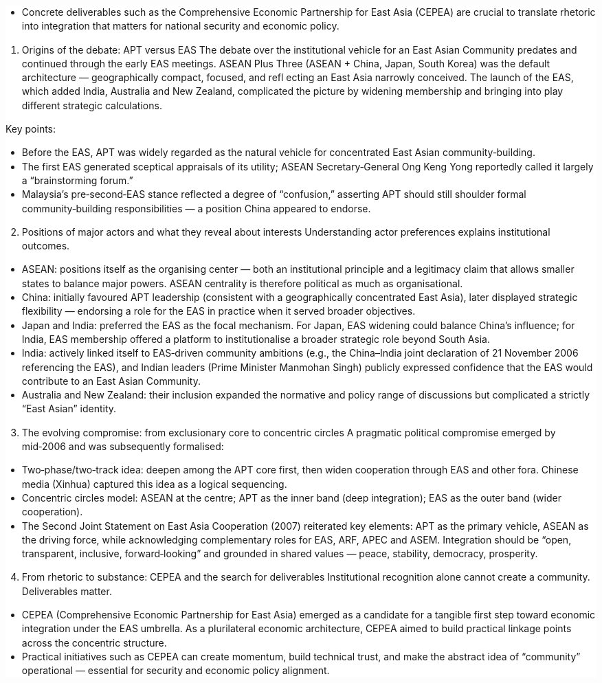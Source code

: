 - Concrete deliverables such as the Comprehensive Economic Partnership for East Asia (CEPEA) are crucial to translate rhetoric into integration that matters for national security and economic policy.

1. Origins of the debate: APT versus EAS
The debate over the institutional vehicle for an East Asian Community predates and continued through the early EAS meetings. ASEAN Plus Three (ASEAN + China, Japan, South Korea) was the default architecture — geographically compact, focused, and refl ecting an East Asia narrowly conceived. The launch of the EAS, which added India, Australia and New Zealand, complicated the picture by widening membership and bringing into play different strategic calculations.

Key points:
- Before the EAS, APT was widely regarded as the natural vehicle for concentrated East Asian community‑building.
- The first EAS generated sceptical appraisals of its utility; ASEAN Secretary‑General Ong Keng Yong reportedly called it largely a “brainstorming forum.”
- Malaysia’s pre‑second‑EAS stance reflected a degree of “confusion,” asserting APT should still shoulder formal community‑building responsibilities — a position China appeared to endorse.

2. Positions of major actors and what they reveal about interests
Understanding actor preferences explains institutional outcomes.

- ASEAN: positions itself as the organising center — both an institutional principle and a legitimacy claim that allows smaller states to balance major powers. ASEAN centrality is therefore political as much as organisational.
- China: initially favoured APT leadership (consistent with a geographically concentrated East Asia), later displayed strategic flexibility — endorsing a role for the EAS in practice when it served broader objectives.
- Japan and India: preferred the EAS as the focal mechanism. For Japan, EAS widening could balance China’s influence; for India, EAS membership offered a platform to institutionalise a broader strategic role beyond South Asia.
- India: actively linked itself to EAS‑driven community ambitions (e.g., the China–India joint declaration of 21 November 2006 referencing the EAS), and Indian leaders (Prime Minister Manmohan Singh) publicly expressed confidence that the EAS would contribute to an East Asian Community.
- Australia and New Zealand: their inclusion expanded the normative and policy range of discussions but complicated a strictly “East Asian” identity.

3. The evolving compromise: from exclusionary core to concentric circles
A pragmatic political compromise emerged by mid‑2006 and was subsequently formalised:

- Two‑phase/two‑track idea: deepen among the APT core first, then widen cooperation through EAS and other fora. Chinese media (Xinhua) captured this idea as a logical sequencing.
- Concentric circles model: ASEAN at the centre; APT as the inner band (deep integration); EAS as the outer band (wider cooperation).
- The Second Joint Statement on East Asia Cooperation (2007) reiterated key elements: APT as the primary vehicle, ASEAN as the driving force, while acknowledging complementary roles for EAS, ARF, APEC and ASEM. Integration should be “open, transparent, inclusive, forward‑looking” and grounded in shared values — peace, stability, democracy, prosperity.

4. From rhetoric to substance: CEPEA and the search for deliverables
Institutional recognition alone cannot create a community. Deliverables matter.

- CEPEA (Comprehensive Economic Partnership for East Asia) emerged as a candidate for a tangible first step toward economic integration under the EAS umbrella. As a plurilateral economic architecture, CEPEA aimed to build practical linkage points across the concentric structure.
- Practical initiatives such as CEPEA can create momentum, build technical trust, and make the abstract idea of “community” operational — essential for security and economic policy alignment.
